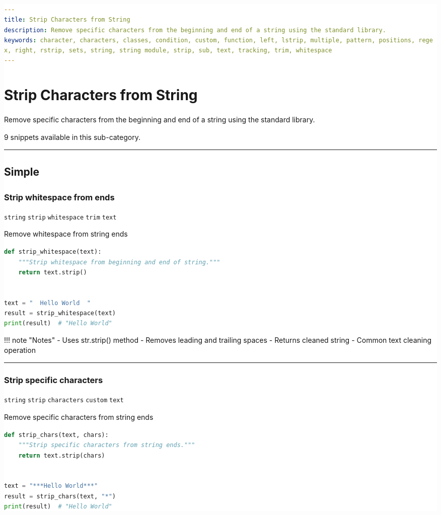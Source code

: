 ```yaml
---
title: Strip Characters from String
description: Remove specific characters from the beginning and end of a string using the standard library.
keywords: character, characters, classes, condition, custom, function, left, lstrip, multiple, pattern, positions, regex, right, rstrip, sets, string, string module, strip, sub, text, tracking, trim, whitespace
---
```


# Strip Characters from String

Remove specific characters from the beginning and end of a string using the standard library.

9 snippets available in this sub-category.

---

## Simple

###  Strip whitespace from ends

`string` `strip` `whitespace` `trim` `text`

Remove whitespace from string ends

```python
def strip_whitespace(text):
    """Strip whitespace from beginning and end of string."""
    return text.strip()


text = "  Hello World  "
result = strip_whitespace(text)
print(result)  # "Hello World"
```

!!! note "Notes"
    - Uses str.strip() method
    - Removes leading and trailing spaces
    - Returns cleaned string
    - Common text cleaning operation

<hr class="snippet-divider">

### Strip specific characters

`string` `strip` `characters` `custom` `text`

Remove specific characters from string ends

```python
def strip_chars(text, chars):
    """Strip specific characters from string ends."""
    return text.strip(chars)


text = "***Hello World***"
result = strip_chars(text, "*")
print(result)  # "Hello World"
```
